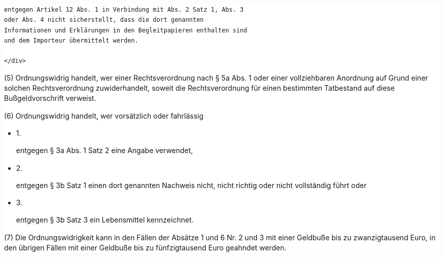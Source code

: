     entgegen Artikel 12 Abs. 1 in Verbindung mit Abs. 2 Satz 1, Abs. 3
    oder Abs. 4 nicht sicherstellt, dass die dort genannten
    Informationen und Erklärungen in den Begleitpapieren enthalten sind
    und dem Importeur übermittelt werden.
    
    </div>

</div>

<div class="jurAbsatz">

(5) Ordnungswidrig handelt, wer einer Rechtsverordnung nach § 5a Abs. 1
oder einer vollziehbaren Anordnung auf Grund einer solchen
Rechtsverordnung zuwiderhandelt, soweit die Rechtsverordnung für einen
bestimmten Tatbestand auf diese Bußgeldvorschrift verweist.

</div>

<div class="jurAbsatz">

(6) Ordnungswidrig handelt, wer vorsätzlich oder fahrlässig

  - 1\.
    
    <div>
    
    entgegen § 3a Abs. 1 Satz 2 eine Angabe verwendet,
    
    </div>

  - 2\.
    
    <div>
    
    entgegen § 3b Satz 1 einen dort genannten Nachweis nicht, nicht
    richtig oder nicht vollständig führt oder
    
    </div>

  - 3\.
    
    <div>
    
    entgegen § 3b Satz 3 ein Lebensmittel kennzeichnet.
    
    </div>

</div>

<div class="jurAbsatz">

(7) Die Ordnungswidrigkeit kann in den Fällen der Absätze 1 und 6 Nr. 2
und 3 mit einer Geldbuße bis zu zwanzigtausend Euro, in den übrigen
Fällen mit einer Geldbuße bis zu fünfzigtausend Euro geahndet werden.

</div>

</div>

</div>

</div>

